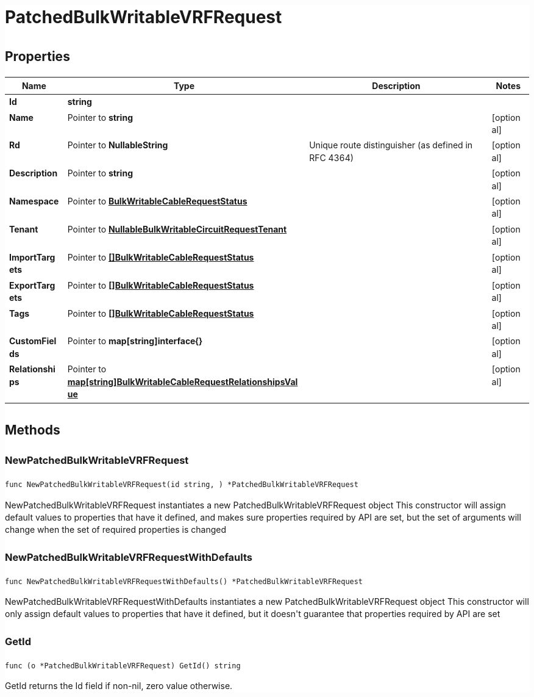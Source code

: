 # PatchedBulkWritableVRFRequest

## Properties

Name | Type | Description | Notes
------------ | ------------- | ------------- | -------------
**Id** | **string** |  | 
**Name** | Pointer to **string** |  | [optional] 
**Rd** | Pointer to **NullableString** | Unique route distinguisher (as defined in RFC 4364) | [optional] 
**Description** | Pointer to **string** |  | [optional] 
**Namespace** | Pointer to [**BulkWritableCableRequestStatus**](BulkWritableCableRequestStatus.md) |  | [optional] 
**Tenant** | Pointer to [**NullableBulkWritableCircuitRequestTenant**](BulkWritableCircuitRequestTenant.md) |  | [optional] 
**ImportTargets** | Pointer to [**[]BulkWritableCableRequestStatus**](BulkWritableCableRequestStatus.md) |  | [optional] 
**ExportTargets** | Pointer to [**[]BulkWritableCableRequestStatus**](BulkWritableCableRequestStatus.md) |  | [optional] 
**Tags** | Pointer to [**[]BulkWritableCableRequestStatus**](BulkWritableCableRequestStatus.md) |  | [optional] 
**CustomFields** | Pointer to **map[string]interface{}** |  | [optional] 
**Relationships** | Pointer to [**map[string]BulkWritableCableRequestRelationshipsValue**](BulkWritableCableRequestRelationshipsValue.md) |  | [optional] 

## Methods

### NewPatchedBulkWritableVRFRequest

`func NewPatchedBulkWritableVRFRequest(id string, ) *PatchedBulkWritableVRFRequest`

NewPatchedBulkWritableVRFRequest instantiates a new PatchedBulkWritableVRFRequest object
This constructor will assign default values to properties that have it defined,
and makes sure properties required by API are set, but the set of arguments
will change when the set of required properties is changed

### NewPatchedBulkWritableVRFRequestWithDefaults

`func NewPatchedBulkWritableVRFRequestWithDefaults() *PatchedBulkWritableVRFRequest`

NewPatchedBulkWritableVRFRequestWithDefaults instantiates a new PatchedBulkWritableVRFRequest object
This constructor will only assign default values to properties that have it defined,
but it doesn't guarantee that properties required by API are set

### GetId

`func (o *PatchedBulkWritableVRFRequest) GetId() string`

GetId returns the Id field if non-nil, zero value otherwise.
